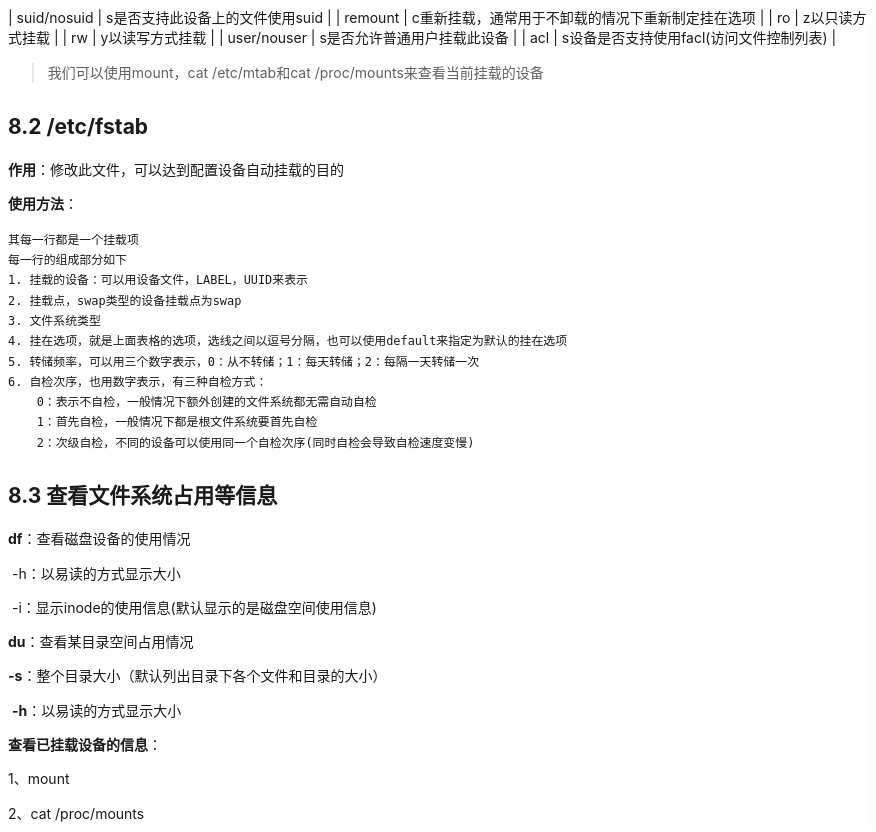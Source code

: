 | suid/nosuid         | s是否支持此设备上的文件使用suid                              |
| remount             | c重新挂载，通常用于不卸载的情况下重新制定挂在选项            |
| ro                  | z以只读方式挂载                                              |
| rw                  | y以读写方式挂载                                              |
| user/nouser         | s是否允许普通用户挂载此设备                                  |
| acl                 | s设备是否支持使用facl(访问文件控制列表)                      |

> 我们可以使用mount，cat /etc/mtab和cat /proc/mounts来查看当前挂载的设备



## 8.2  /etc/fstab

**作用**：修改此文件，可以达到配置设备自动挂载的目的

**使用方法**：

```shell
其每一行都是一个挂载项
每一行的组成部分如下
1. 挂载的设备：可以用设备文件，LABEL，UUID来表示
2. 挂载点，swap类型的设备挂载点为swap
3. 文件系统类型
4. 挂在选项，就是上面表格的选项，选线之间以逗号分隔，也可以使用default来指定为默认的挂在选项
5. 转储频率，可以用三个数字表示，0：从不转储；1：每天转储；2：每隔一天转储一次
6. 自检次序，也用数字表示，有三种自检方式：
	0：表示不自检，一般情况下额外创建的文件系统都无需自动自检
	1：首先自检，一般情况下都是根文件系统要首先自检
	2：次级自检，不同的设备可以使用同一个自检次序(同时自检会导致自检速度变慢)
```



## 8.3  查看文件系统占用等信息

**df**：查看磁盘设备的使用情况

​	-h：以易读的方式显示大小

​	-i：显示inode的使用信息(默认显示的是磁盘空间使用信息)

**du**：查看某目录空间占用情况

​	**-s**：整个目录大小（默认列出目录下各个文件和目录的大小）

​	**-h**：以易读的方式显示大小



**查看已挂载设备的信息**：

1、mount

2、cat /proc/mounts

